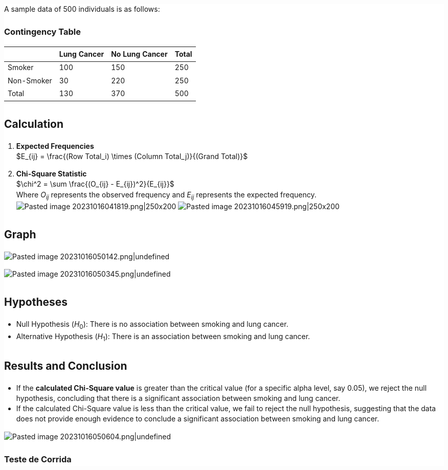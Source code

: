 A sample data of 500 individuals is as follows:

### Contingency Table

|            | Lung Cancer | No Lung Cancer | Total |
|:---------- |:----------- |:-------------- |:----- |
| Smoker     | 100         | 150            | 250   |
| Non-Smoker | 30          | 220            | 250   |
| Total      | 130         | 370            | 500      |

## Calculation

1. **Expected Frequencies**  
   $E_{ij} = \frac{(Row Total_i) \times (Column Total_j)}{(Grand Total)}$
   

2. **Chi-Square Statistic**  
   $\chi^2 = \sum \frac{(O_{ij} - E_{ij})^2}{E_{ij}}$  
   Where $O_{ij}$ represents the observed frequency and $E_{ij}$ represents the expected frequency.
![Pasted image 20231016041819.png|250x200](/img/user/Bins/att/Pasted%20image%2020231016041819.png)
![Pasted image 20231016045919.png|250x200](/img/user/Bins/att/Pasted%20image%2020231016045919.png)


## Graph
![Pasted image 20231016050142.png|undefined](/img/user/Bins/att/Pasted%20image%2020231016050142.png)


![Pasted image 20231016050345.png|undefined](/img/user/Bins/att/Pasted%20image%2020231016050345.png)
## Hypotheses

- Null Hypothesis ($H_0$): There is no association between smoking and lung cancer.
- Alternative Hypothesis ($H_1$): There is an association between smoking and lung cancer.

## Results and Conclusion

- If the **calculated Chi-Square value** is greater than the critical value (for a specific alpha level, say 0.05), we reject the null hypothesis, concluding that there is a significant association between smoking and lung cancer.
- If the calculated Chi-Square value is less than the critical value, we fail to reject the null hypothesis, suggesting that the data does not provide enough evidence to conclude a significant association between smoking and lung cancer.

![Pasted image 20231016050604.png|undefined](/img/user/Bins/att/Pasted%20image%2020231016050604.png)



</div></div>

### Teste de Corrida
